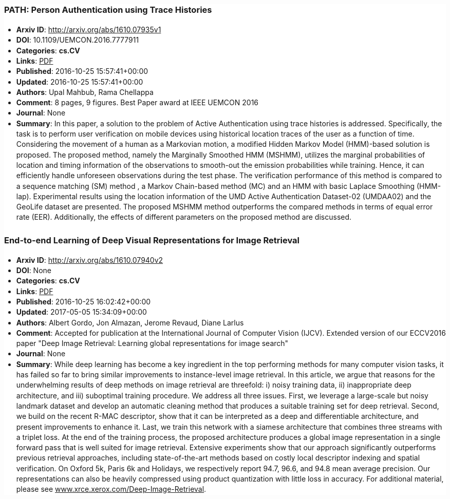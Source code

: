 

### PATH: Person Authentication using Trace Histories
- **Arxiv ID**: http://arxiv.org/abs/1610.07935v1
- **DOI**: 10.1109/UEMCON.2016.7777911
- **Categories**: **cs.CV**
- **Links**: [PDF](http://arxiv.org/pdf/1610.07935v1)
- **Published**: 2016-10-25 15:57:41+00:00
- **Updated**: 2016-10-25 15:57:41+00:00
- **Authors**: Upal Mahbub, Rama Chellappa
- **Comment**: 8 pages, 9 figures. Best Paper award at IEEE UEMCON 2016
- **Journal**: None
- **Summary**: In this paper, a solution to the problem of Active Authentication using trace histories is addressed. Specifically, the task is to perform user verification on mobile devices using historical location traces of the user as a function of time. Considering the movement of a human as a Markovian motion, a modified Hidden Markov Model (HMM)-based solution is proposed. The proposed method, namely the Marginally Smoothed HMM (MSHMM), utilizes the marginal probabilities of location and timing information of the observations to smooth-out the emission probabilities while training. Hence, it can efficiently handle unforeseen observations during the test phase. The verification performance of this method is compared to a sequence matching (SM) method , a Markov Chain-based method (MC) and an HMM with basic Laplace Smoothing (HMM-lap). Experimental results using the location information of the UMD Active Authentication Dataset-02 (UMDAA02) and the GeoLife dataset are presented. The proposed MSHMM method outperforms the compared methods in terms of equal error rate (EER). Additionally, the effects of different parameters on the proposed method are discussed.



### End-to-end Learning of Deep Visual Representations for Image Retrieval
- **Arxiv ID**: http://arxiv.org/abs/1610.07940v2
- **DOI**: None
- **Categories**: **cs.CV**
- **Links**: [PDF](http://arxiv.org/pdf/1610.07940v2)
- **Published**: 2016-10-25 16:02:42+00:00
- **Updated**: 2017-05-05 15:34:09+00:00
- **Authors**: Albert Gordo, Jon Almazan, Jerome Revaud, Diane Larlus
- **Comment**: Accepted for publication at the International Journal of Computer
  Vision (IJCV). Extended version of our ECCV2016 paper "Deep Image Retrieval:
  Learning global representations for image search"
- **Journal**: None
- **Summary**: While deep learning has become a key ingredient in the top performing methods for many computer vision tasks, it has failed so far to bring similar improvements to instance-level image retrieval. In this article, we argue that reasons for the underwhelming results of deep methods on image retrieval are threefold: i) noisy training data, ii) inappropriate deep architecture, and iii) suboptimal training procedure. We address all three issues.   First, we leverage a large-scale but noisy landmark dataset and develop an automatic cleaning method that produces a suitable training set for deep retrieval. Second, we build on the recent R-MAC descriptor, show that it can be interpreted as a deep and differentiable architecture, and present improvements to enhance it. Last, we train this network with a siamese architecture that combines three streams with a triplet loss. At the end of the training process, the proposed architecture produces a global image representation in a single forward pass that is well suited for image retrieval. Extensive experiments show that our approach significantly outperforms previous retrieval approaches, including state-of-the-art methods based on costly local descriptor indexing and spatial verification. On Oxford 5k, Paris 6k and Holidays, we respectively report 94.7, 96.6, and 94.8 mean average precision. Our representations can also be heavily compressed using product quantization with little loss in accuracy. For additional material, please see www.xrce.xerox.com/Deep-Image-Retrieval.
